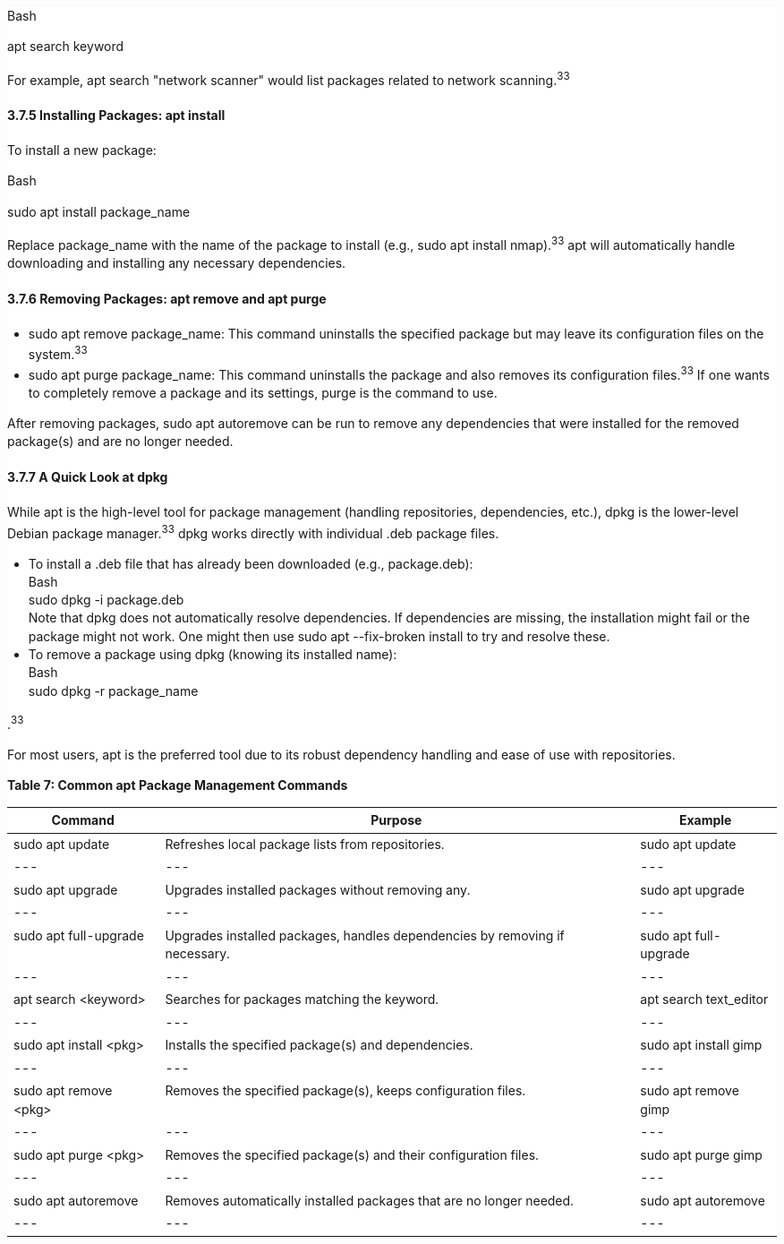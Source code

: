 Bash

apt search keyword  

For example, apt search "network scanner" would list packages related to network scanning.<sup>33</sup>

#### 3.7.5 Installing Packages: apt install

To install a new package:

Bash

sudo apt install package_name  

Replace package_name with the name of the package to install (e.g., sudo apt install nmap).<sup>33</sup> apt will automatically handle downloading and installing any necessary dependencies.

#### 3.7.6 Removing Packages: apt remove and apt purge

- sudo apt remove package_name: This command uninstalls the specified package but may leave its configuration files on the system.<sup>33</sup>
- sudo apt purge package_name: This command uninstalls the package and also removes its configuration files.<sup>33</sup> If one wants to completely remove a package and its settings, purge is the command to use.

After removing packages, sudo apt autoremove can be run to remove any dependencies that were installed for the removed package(s) and are no longer needed.

#### 3.7.7 A Quick Look at dpkg

While apt is the high-level tool for package management (handling repositories, dependencies, etc.), dpkg is the lower-level Debian package manager.<sup>33</sup> dpkg works directly with individual .deb package files.

- To install a .deb file that has already been downloaded (e.g., package.deb):  
    Bash  
    sudo dpkg -i package.deb  
    Note that dpkg does not automatically resolve dependencies. If dependencies are missing, the installation might fail or the package might not work. One might then use sudo apt --fix-broken install to try and resolve these.
- To remove a package using dpkg (knowing its installed name):  
    Bash  
    sudo dpkg -r package_name  

.<sup>33</sup>

For most users, apt is the preferred tool due to its robust dependency handling and ease of use with repositories.

**Table 7: Common apt Package Management Commands**

| **Command** | **Purpose** | **Example** |
| --- | --- | --- |
| sudo apt update | Refreshes local package lists from repositories. | sudo apt update |
| --- | --- | --- |
| sudo apt upgrade | Upgrades installed packages without removing any. | sudo apt upgrade |
| --- | --- | --- |
| sudo apt full-upgrade | Upgrades installed packages, handles dependencies by removing if necessary. | sudo apt full-upgrade |
| --- | --- | --- |
| apt search &lt;keyword&gt; | Searches for packages matching the keyword. | apt search text_editor |
| --- | --- | --- |
| sudo apt install &lt;pkg&gt; | Installs the specified package(s) and dependencies. | sudo apt install gimp |
| --- | --- | --- |
| sudo apt remove &lt;pkg&gt; | Removes the specified package(s), keeps configuration files. | sudo apt remove gimp |
| --- | --- | --- |
| sudo apt purge &lt;pkg&gt; | Removes the specified package(s) and their configuration files. | sudo apt purge gimp |
| --- | --- | --- |
| sudo apt autoremove | Removes automatically installed packages that are no longer needed. | sudo apt autoremove |
| --- | --- | --- |